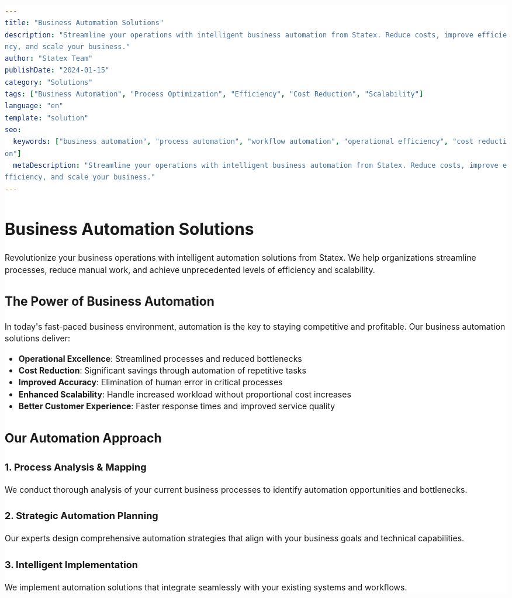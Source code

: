 ```yaml
---
title: "Business Automation Solutions"
description: "Streamline your operations with intelligent business automation from Statex. Reduce costs, improve efficiency, and scale your business."
author: "Statex Team"
publishDate: "2024-01-15"
category: "Solutions"
tags: ["Business Automation", "Process Optimization", "Efficiency", "Cost Reduction", "Scalability"]
language: "en"
template: "solution"
seo:
  keywords: ["business automation", "process automation", "workflow automation", "operational efficiency", "cost reduction"]
  metaDescription: "Streamline your operations with intelligent business automation from Statex. Reduce costs, improve efficiency, and scale your business."
---
```


# Business Automation Solutions

Revolutionize your business operations with intelligent automation solutions from Statex. We help organizations streamline processes, reduce manual work, and achieve unprecedented levels of efficiency and scalability.

## The Power of Business Automation

In today's fast-paced business environment, automation is the key to staying competitive and profitable. Our business automation solutions deliver:

- **Operational Excellence**: Streamlined processes and reduced bottlenecks
- **Cost Reduction**: Significant savings through automation of repetitive tasks
- **Improved Accuracy**: Elimination of human error in critical processes
- **Enhanced Scalability**: Handle increased workload without proportional cost increases
- **Better Customer Experience**: Faster response times and improved service quality

## Our Automation Approach

### 1. Process Analysis & Mapping
We conduct thorough analysis of your current business processes to identify automation opportunities and bottlenecks.

### 2. Strategic Automation Planning
Our experts design comprehensive automation strategies that align with your business goals and technical capabilities.

### 3. Intelligent Implementation
We implement automation solutions that integrate seamlessly with your existing systems and workflows.
